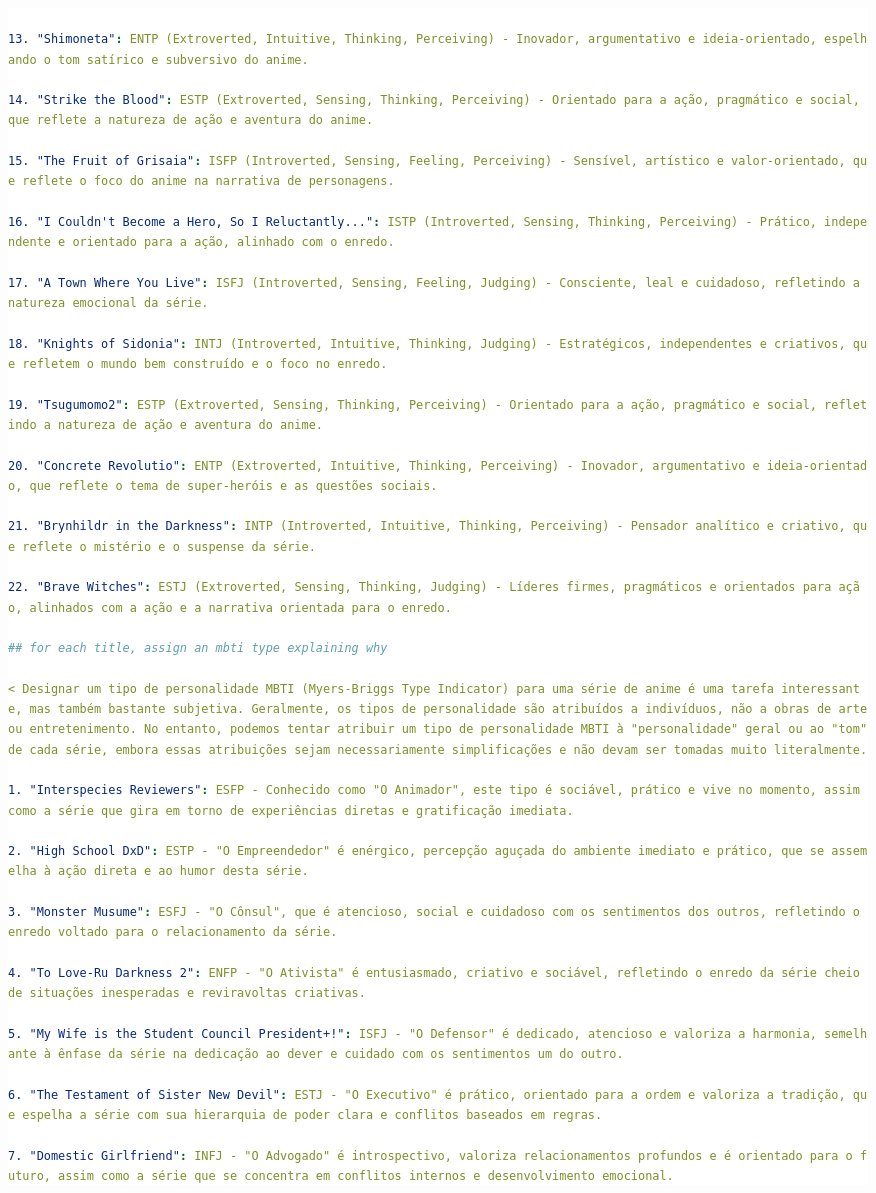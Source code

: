 ```yaml

13. "Shimoneta": ENTP (Extroverted, Intuitive, Thinking, Perceiving) - Inovador, argumentativo e ideia-orientado, espelhando o tom satírico e subversivo do anime.

14. "Strike the Blood": ESTP (Extroverted, Sensing, Thinking, Perceiving) - Orientado para a ação, pragmático e social, que reflete a natureza de ação e aventura do anime.

15. "The Fruit of Grisaia": ISFP (Introverted, Sensing, Feeling, Perceiving) - Sensível, artístico e valor-orientado, que reflete o foco do anime na narrativa de personagens.

16. "I Couldn't Become a Hero, So I Reluctantly...": ISTP (Introverted, Sensing, Thinking, Perceiving) - Prático, independente e orientado para a ação, alinhado com o enredo.

17. "A Town Where You Live": ISFJ (Introverted, Sensing, Feeling, Judging) - Consciente, leal e cuidadoso, refletindo a natureza emocional da série.

18. "Knights of Sidonia": INTJ (Introverted, Intuitive, Thinking, Judging) - Estratégicos, independentes e criativos, que refletem o mundo bem construído e o foco no enredo.

19. "Tsugumomo2": ESTP (Extroverted, Sensing, Thinking, Perceiving) - Orientado para a ação, pragmático e social, refletindo a natureza de ação e aventura do anime.

20. "Concrete Revolutio": ENTP (Extroverted, Intuitive, Thinking, Perceiving) - Inovador, argumentativo e ideia-orientado, que reflete o tema de super-heróis e as questões sociais.

21. "Brynhildr in the Darkness": INTP (Introverted, Intuitive, Thinking, Perceiving) - Pensador analítico e criativo, que reflete o mistério e o suspense da série.

22. "Brave Witches": ESTJ (Extroverted, Sensing, Thinking, Judging) - Líderes firmes, pragmáticos e orientados para ação, alinhados com a ação e a narrativa orientada para o enredo.

## for each title, assign an mbti type explaining why

< Designar um tipo de personalidade MBTI (Myers-Briggs Type Indicator) para uma série de anime é uma tarefa interessante, mas também bastante subjetiva. Geralmente, os tipos de personalidade são atribuídos a indivíduos, não a obras de arte ou entretenimento. No entanto, podemos tentar atribuir um tipo de personalidade MBTI à "personalidade" geral ou ao "tom" de cada série, embora essas atribuições sejam necessariamente simplificações e não devam ser tomadas muito literalmente.

1. "Interspecies Reviewers": ESFP - Conhecido como "O Animador", este tipo é sociável, prático e vive no momento, assim como a série que gira em torno de experiências diretas e gratificação imediata.

2. "High School DxD": ESTP - "O Empreendedor" é enérgico, percepção aguçada do ambiente imediato e prático, que se assemelha à ação direta e ao humor desta série.

3. "Monster Musume": ESFJ - "O Cônsul", que é atencioso, social e cuidadoso com os sentimentos dos outros, refletindo o enredo voltado para o relacionamento da série.

4. "To Love-Ru Darkness 2": ENFP - "O Ativista" é entusiasmado, criativo e sociável, refletindo o enredo da série cheio de situações inesperadas e reviravoltas criativas.

5. "My Wife is the Student Council President+!": ISFJ - "O Defensor" é dedicado, atencioso e valoriza a harmonia, semelhante à ênfase da série na dedicação ao dever e cuidado com os sentimentos um do outro.

6. "The Testament of Sister New Devil": ESTJ - "O Executivo" é prático, orientado para a ordem e valoriza a tradição, que espelha a série com sua hierarquia de poder clara e conflitos baseados em regras.

7. "Domestic Girlfriend": INFJ - "O Advogado" é introspectivo, valoriza relacionamentos profundos e é orientado para o futuro, assim como a série que se concentra em conflitos internos e desenvolvimento emocional.

```